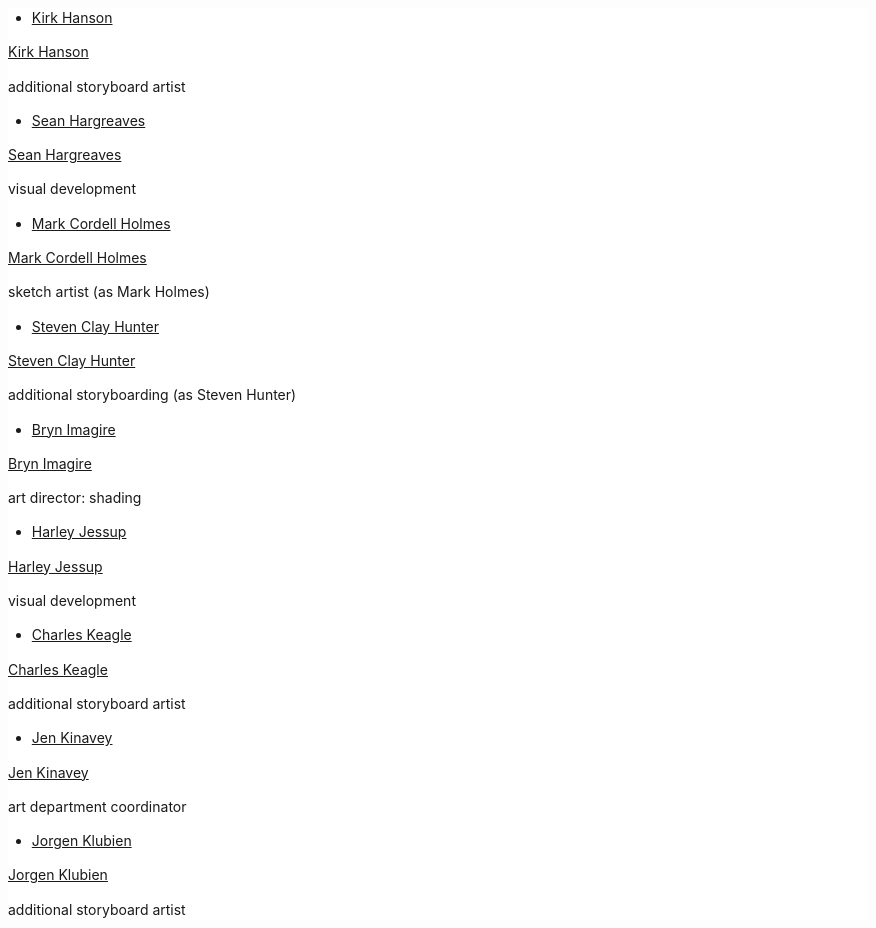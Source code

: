 - [Kirk Hanson](https://www.imdb.com/name/nm0361315/?ref_=ttfc_fcr_16_14)



[Kirk Hanson](https://www.imdb.com/name/nm0361315/?ref_=ttfc_fcr_16_14)

additional storyboard artist

- [Sean Hargreaves](https://www.imdb.com/name/nm0362983/?ref_=ttfc_fcr_16_15)



[Sean Hargreaves](https://www.imdb.com/name/nm0362983/?ref_=ttfc_fcr_16_15)

visual development

- [Mark Cordell Holmes](https://www.imdb.com/name/nm0391961/?ref_=ttfc_fcr_16_16)



[Mark Cordell Holmes](https://www.imdb.com/name/nm0391961/?ref_=ttfc_fcr_16_16)

sketch artist (as Mark Holmes)

- [Steven Clay Hunter](https://www.imdb.com/name/nm0403051/?ref_=ttfc_fcr_16_17)



[Steven Clay Hunter](https://www.imdb.com/name/nm0403051/?ref_=ttfc_fcr_16_17)

additional storyboarding (as Steven Hunter)

- [Bryn Imagire](https://www.imdb.com/name/nm0408016/?ref_=ttfc_fcr_16_18)



[Bryn Imagire](https://www.imdb.com/name/nm0408016/?ref_=ttfc_fcr_16_18)

art director: shading

- [Harley Jessup](https://www.imdb.com/name/nm0422263/?ref_=ttfc_fcr_16_19)



[Harley Jessup](https://www.imdb.com/name/nm0422263/?ref_=ttfc_fcr_16_19)

visual development

- [Charles Keagle](https://www.imdb.com/name/nm0443769/?ref_=ttfc_fcr_16_20)



[Charles Keagle](https://www.imdb.com/name/nm0443769/?ref_=ttfc_fcr_16_20)

additional storyboard artist

- [Jen Kinavey](https://www.imdb.com/name/nm0454165/?ref_=ttfc_fcr_16_21)



[Jen Kinavey](https://www.imdb.com/name/nm0454165/?ref_=ttfc_fcr_16_21)

art department coordinator

- [Jorgen Klubien](https://www.imdb.com/name/nm0460146/?ref_=ttfc_fcr_16_22)



[Jorgen Klubien](https://www.imdb.com/name/nm0460146/?ref_=ttfc_fcr_16_22)

additional storyboard artist
